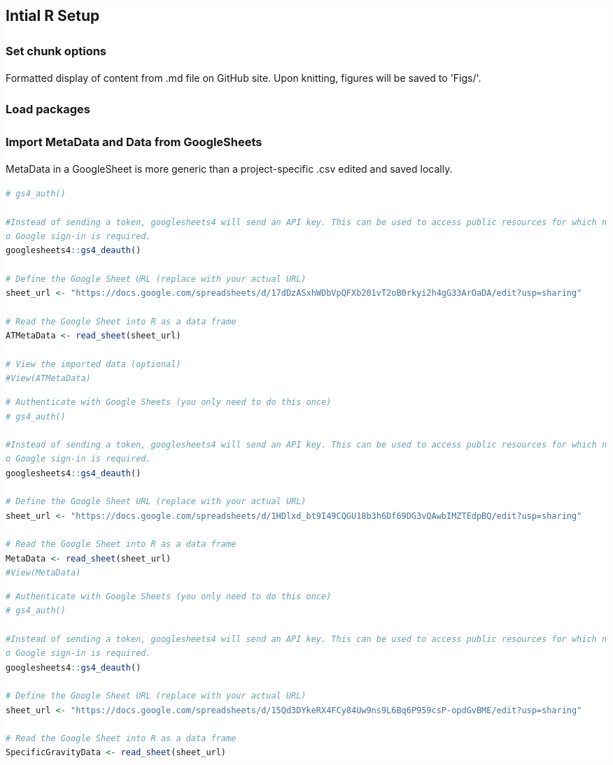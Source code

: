 ## Intial R Setup

### Set chunk options
Formatted display of content from .md file on GitHub site.
Upon knitting, figures will be saved to 'Figs/'.


### Load packages



### Import MetaData and Data from GoogleSheets
MetaData in a GoogleSheet is more generic than a project-specific .csv edited and saved locally.

``` r
# gs4_auth()

#Instead of sending a token, googlesheets4 will send an API key. This can be used to access public resources for which no Google sign-in is required. 
googlesheets4::gs4_deauth()

# Define the Google Sheet URL (replace with your actual URL)
sheet_url <- "https://docs.google.com/spreadsheets/d/17dDzASxhWDbVpQFXb201vT2oB0rkyi2h4gG33ArOaDA/edit?usp=sharing"

# Read the Google Sheet into R as a data frame
ATMetaData <- read_sheet(sheet_url)

# View the imported data (optional)
#View(ATMetaData)
```



``` r
# Authenticate with Google Sheets (you only need to do this once)
# gs4_auth()

#Instead of sending a token, googlesheets4 will send an API key. This can be used to access public resources for which no Google sign-in is required. 
googlesheets4::gs4_deauth()

# Define the Google Sheet URL (replace with your actual URL)
sheet_url <- "https://docs.google.com/spreadsheets/d/1HDlxd_bt9I49CQGU18b3h6Df69DG3vQAwbIMZTEdpBQ/edit?usp=sharing"

# Read the Google Sheet into R as a data frame
MetaData <- read_sheet(sheet_url)
#View(MetaData)
```



``` r
# Authenticate with Google Sheets (you only need to do this once)
# gs4_auth()

#Instead of sending a token, googlesheets4 will send an API key. This can be used to access public resources for which no Google sign-in is required. 
googlesheets4::gs4_deauth()

# Define the Google Sheet URL (replace with your actual URL)
sheet_url <- "https://docs.google.com/spreadsheets/d/15Qd3DYkeRX4FCy84Uw9ns9L6Bq6P959csP-opdGvBME/edit?usp=sharing"

# Read the Google Sheet into R as a data frame
SpecificGravityData <- read_sheet(sheet_url)
```